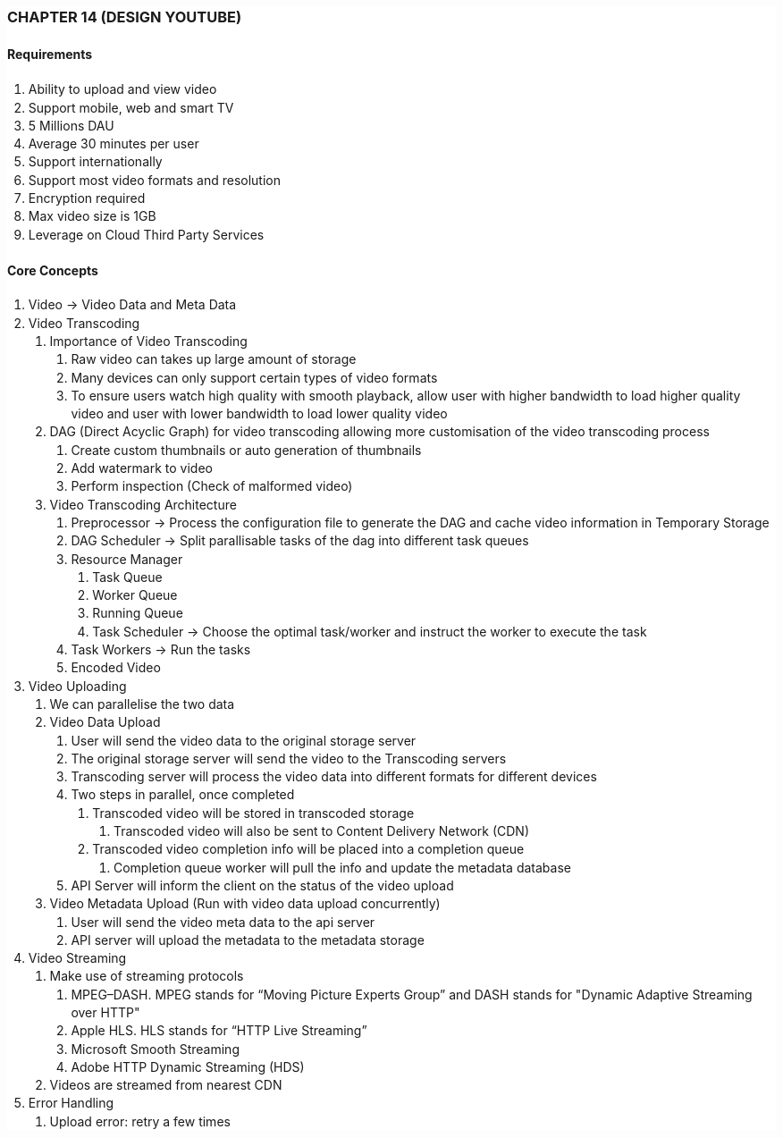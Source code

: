 ### CHAPTER 14 (DESIGN YOUTUBE)
#### Requirements
1. Ability to upload and view video
2. Support mobile, web and smart TV
3. 5 Millions DAU
4. Average 30 minutes per user
5. Support internationally
6. Support most video formats and resolution
7. Encryption required
8. Max video size is 1GB
9. Leverage on Cloud Third Party Services

#### Core Concepts
1. Video -> Video Data and Meta Data
2. Video Transcoding
   1. Importance of Video Transcoding
      1. Raw video can takes up large amount of storage
      2. Many devices can only support certain types of video formats
      3. To ensure users watch high quality with smooth playback, allow user with higher bandwidth to load higher quality video and user with lower bandwidth to load lower quality video
   2. DAG (Direct Acyclic Graph) for video transcoding allowing more customisation of the video transcoding process
      1. Create custom thumbnails or auto generation of thumbnails
      2. Add watermark to video
      3. Perform inspection (Check of malformed video)
   3. Video Transcoding Architecture
      1. Preprocessor -> Process the configuration file to generate the DAG and cache video information in Temporary Storage
      2. DAG Scheduler -> Split parallisable tasks of the dag into different task queues
      3. Resource Manager
         1. Task Queue 
         2. Worker Queue
         3. Running Queue
         4. Task Scheduler -> Choose the optimal task/worker and instruct the worker to execute the task
      4. Task Workers -> Run the tasks
      5. Encoded Video
3. Video Uploading
   1. We can parallelise the two data
   2. Video Data Upload
      1. User will send the video data to the original storage server
      2. The original storage server will send the video to the Transcoding servers
      3. Transcoding server will process the video data into different formats for different devices
      4. Two steps in parallel, once completed
         1. Transcoded video will be stored in transcoded storage
            1. Transcoded video will also be sent to Content Delivery Network (CDN)
         2. Transcoded video completion info will be placed into a completion queue
            1. Completion queue worker will pull the info and update the metadata database
      5. API Server will inform the client on the status of the video upload 
   3. Video Metadata Upload (Run with video data upload concurrently)
      1. User will send the video meta data to the api server
      2. API server will upload the metadata to the metadata storage
4. Video Streaming
   1. Make use of streaming protocols 
      1. MPEG–DASH. MPEG stands for “Moving Picture Experts Group” and DASH stands for "Dynamic Adaptive Streaming over HTTP"
      2. Apple HLS. HLS stands for “HTTP Live Streaming”
      3. Microsoft Smooth Streaming
      4. Adobe HTTP Dynamic Streaming (HDS)
   2. Videos are streamed from nearest CDN
5. Error Handling
   1. Upload error: retry a few times